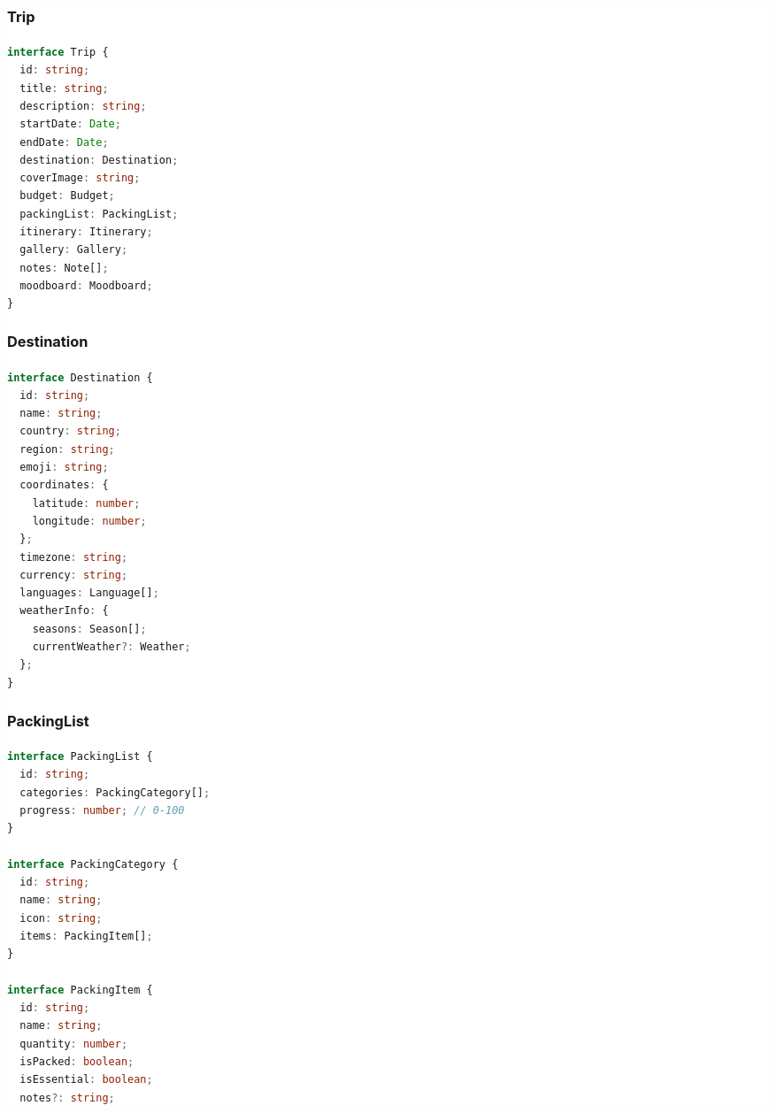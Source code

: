 ### Trip
```typescript
interface Trip {
  id: string;
  title: string;
  description: string;
  startDate: Date;
  endDate: Date;
  destination: Destination;
  coverImage: string;
  budget: Budget;
  packingList: PackingList;
  itinerary: Itinerary;
  gallery: Gallery;
  notes: Note[];
  moodboard: Moodboard;
}
```

### Destination
```typescript
interface Destination {
  id: string;
  name: string;
  country: string;
  region: string;
  emoji: string;
  coordinates: {
    latitude: number;
    longitude: number;
  };
  timezone: string;
  currency: string;
  languages: Language[];
  weatherInfo: {
    seasons: Season[];
    currentWeather?: Weather;
  };
}
```

### PackingList
```typescript
interface PackingList {
  id: string;
  categories: PackingCategory[];
  progress: number; // 0-100
}

interface PackingCategory {
  id: string;
  name: string;
  icon: string;
  items: PackingItem[];
}

interface PackingItem {
  id: string;
  name: string;
  quantity: number;
  isPacked: boolean;
  isEssential: boolean;
  notes?: string;
```